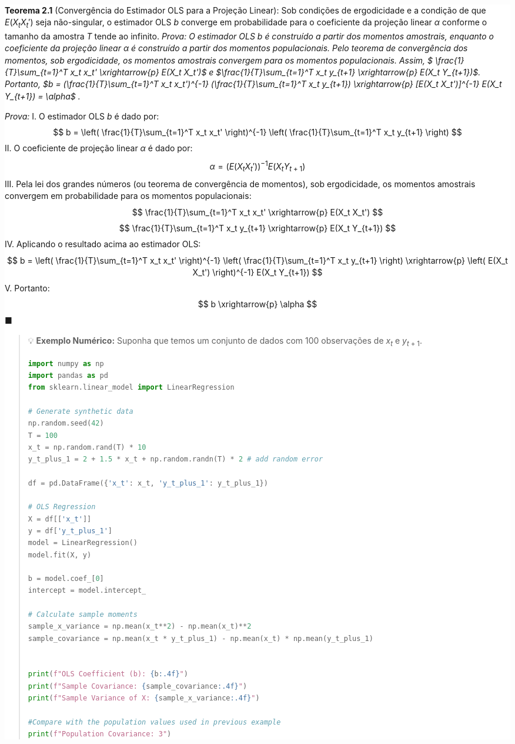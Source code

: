 **Teorema 2.1** (Convergência do Estimador OLS para a Projeção Linear): Sob condições de ergodicidade e a condição de que $E(X_t X_t')$ seja não-singular, o estimador OLS $b$ converge em probabilidade para o coeficiente da projeção linear $\alpha$ conforme o tamanho da amostra $T$ tende ao infinito.
 *Prova: O estimador OLS $b$ é construído a partir dos momentos amostrais, enquanto o coeficiente da projeção linear $\alpha$ é construído a partir dos momentos populacionais. Pelo teorema de convergência dos momentos, sob ergodicidade, os momentos amostrais convergem para os momentos populacionais. Assim,  $ \frac{1}{T}\sum_{t=1}^T x_t x_t' \xrightarrow{p} E(X_t X_t')$ e $\frac{1}{T}\sum_{t=1}^T x_t y_{t+1} \xrightarrow{p} E(X_t Y_{t+1})$.  Portanto, $b = (\frac{1}{T}\sum_{t=1}^T x_t x_t')^{-1}  (\frac{1}{T}\sum_{t=1}^T x_t y_{t+1}) \xrightarrow{p} [E(X_t X_t')]^{-1} E(X_t Y_{t+1}) = \alpha$ .*

*Prova:*
I. O estimador OLS $b$ é dado por:
    $$ b = \left( \frac{1}{T}\sum_{t=1}^T x_t x_t' \right)^{-1} \left( \frac{1}{T}\sum_{t=1}^T x_t y_{t+1} \right) $$
II. O coeficiente de projeção linear $\alpha$ é dado por:
    $$ \alpha = \left( E(X_t X_t') \right)^{-1} E(X_t Y_{t+1}) $$
III. Pela lei dos grandes números (ou teorema de convergência de momentos), sob ergodicidade, os momentos amostrais convergem em probabilidade para os momentos populacionais:
$$ \frac{1}{T}\sum_{t=1}^T x_t x_t' \xrightarrow{p} E(X_t X_t') $$
$$ \frac{1}{T}\sum_{t=1}^T x_t y_{t+1} \xrightarrow{p} E(X_t Y_{t+1}) $$
IV. Aplicando o resultado acima ao estimador OLS:
$$ b = \left( \frac{1}{T}\sum_{t=1}^T x_t x_t' \right)^{-1} \left( \frac{1}{T}\sum_{t=1}^T x_t y_{t+1} \right) \xrightarrow{p} \left( E(X_t X_t') \right)^{-1} E(X_t Y_{t+1}) $$
V. Portanto:
$$ b \xrightarrow{p} \alpha $$
■

> 💡 **Exemplo Numérico:** Suponha que temos um conjunto de dados com 100 observações de $x_t$ e $y_{t+1}$.
> ```python
> import numpy as np
> import pandas as pd
> from sklearn.linear_model import LinearRegression
>
> # Generate synthetic data
> np.random.seed(42)
> T = 100
> x_t = np.random.rand(T) * 10
> y_t_plus_1 = 2 + 1.5 * x_t + np.random.randn(T) * 2 # add random error
>
> df = pd.DataFrame({'x_t': x_t, 'y_t_plus_1': y_t_plus_1})
>
> # OLS Regression
> X = df[['x_t']]
> y = df['y_t_plus_1']
> model = LinearRegression()
> model.fit(X, y)
>
> b = model.coef_[0]
> intercept = model.intercept_
>
> # Calculate sample moments
> sample_x_variance = np.mean(x_t**2) - np.mean(x_t)**2
> sample_covariance = np.mean(x_t * y_t_plus_1) - np.mean(x_t) * np.mean(y_t_plus_1)
>
>
> print(f"OLS Coefficient (b): {b:.4f}")
> print(f"Sample Covariance: {sample_covariance:.4f}")
> print(f"Sample Variance of X: {sample_x_variance:.4f}")
>
> #Compare with the population values used in previous example
> print(f"Population Covariance: 3")

[^4.1.2]: *The forecast with the smallest mean squared error turns out to be the expectation of Y.+1 conditional on X₁:
[^4.1.9]: *We now restrict the class of forecasts considered by requiring the forecast
[^4.1.10]: *Suppose we were to find a value for a such that the forecast error (Y1+1 – α΄Χ.) is uncorrelated with X,:
[^4.1.11]: *E[Y1+1 - g'X]² = E[Y,+1 – α΄Χ, + α΄Χ, – g'X,]2
[^4.1.12]: *The optimal linear forecast g'X, is the value that sets the second term in [4.1.12] equal to zero.*
[^4.1.13]: *α' = E(Y+1X)[E(X,X;)]¯¹, assuming that E(X,X) is a nonsingular matrix. When E(XX) is singular, the coefficient vector a is not uniquely determined by [4.1.10], though the product of this vector with the explanatory variables, a'X,, is uniquely determined by [4.1.10].*
[^4.1.16]: *A linear regression model relates an observation on yr+1 to x₁:
[^4.1.17]: *Given a sample of T observations on y and x, the sample sum of squared residuals is defined as
[^4.1.18]: *The value of ẞ that minimizes [4.1.17], denoted b, is the ordinary least squares (OLS) estimate of β. The formula for b turns out to be
[^4.1.19]: *Comparing the OLS coefficient estimate b in equation [4.1.19] with the linear
[^4.1.20]: *Thus OLS regression of y₁+1 on x, yields a consistent estimate of the linear projection coefficient.*
